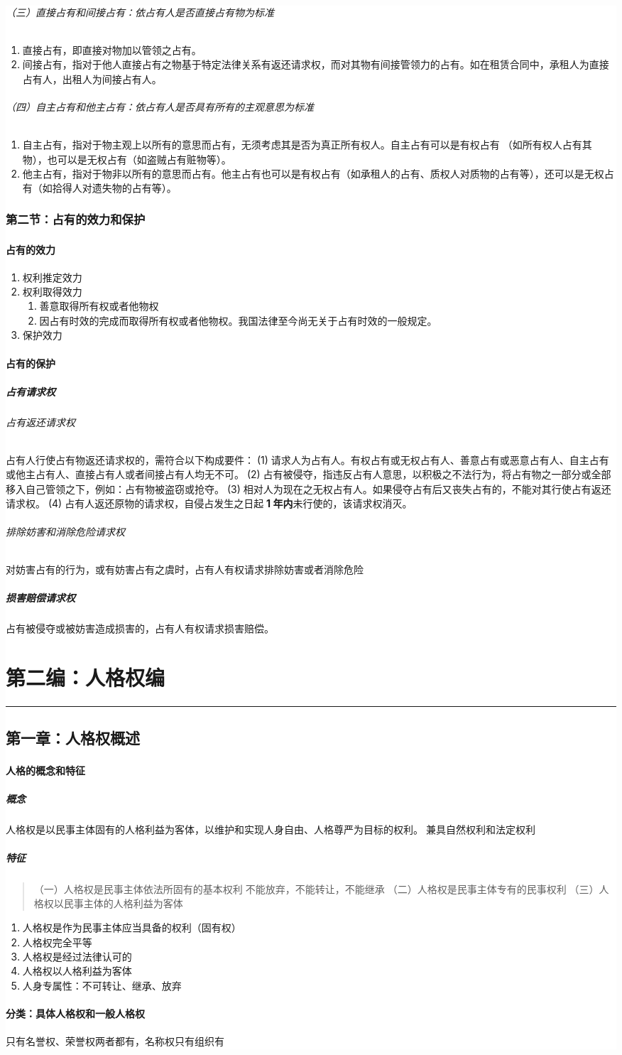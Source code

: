 ###### （三）直接占有和间接占有：依占有人是否直接占有物为标准
1. 直接占有，即直接对物加以管领之占有。
2.  间接占有，指对于他人直接占有之物基于特定法律关系有返还请求权，而对其物有间接管领力的占有。如在租赁合同中，承租人为直接占有人，出租人为间接占有人。
###### （四）自主占有和他主占有：依占有人是否具有所有的主观意思为标准
1. 自主占有，指对于物主观上以所有的意思而占有，无须考虑其是否为真正所有权人。自主占有可以是有权占有 （如所有权人占有其物），也可以是无权占有（如盗贼占有赃物等）。
2. 他主占有，指对于物非以所有的意思而占有。他主占有也可以是有权占有（如承租人的占有、质权人对质物的占有等），还可以是无权占有（如拾得人对遗失物的占有等）。
### 第二节：占有的效力和保护
#### 占有的效力
1. 权利推定效力
2. 权利取得效力
	1. 善意取得所有权或者他物权
	2. 因占有时效的完成而取得所有权或者他物权。我国法律至今尚无关于占有时效的一般规定。
3. 保护效力
#### 占有的保护
##### 占有请求权
###### 占有返还请求权
占有人行使占有物返还请求权的，需符合以下构成要件：
(1) 请求人为占有人。有权占有或无权占有人、善意占有或恶意占有人、自主占有或他主占有人、直接占有人或者间接占有人均无不可。
(2) 占有被侵夺，指违反占有人意思，以积极之不法行为，将占有物之一部分或全部移入自己管领之下，例如：占有物被盗窃或抢夺。
(3) 相对人为现在之无权占有人。如果侵夺占有后又丧失占有的，不能对其行使占有返还请求权。
(4) 占有人返还原物的请求权，自侵占发生之日起 **1 年内**未行使的，该请求权消灭。

###### 排除妨害和消除危险请求权
对妨害占有的行为，或有妨害占有之虞时，占有人有权请求排除妨害或者消除危险
##### 损害赔偿请求权
占有被侵夺或被妨害造成损害的，占有人有权请求损害赔偿。
# 第二编：人格权编
---

## 第一章：人格权概述
#### 人格的概念和特征
##### 概念
人格权是以民事主体固有的人格利益为客体，以维护和实现人身自由、人格尊严为目标的权利。
兼具自然权利和法定权利
##### 特征
> （一）人格权是民事主体依法所固有的基本权利
> 不能放弃，不能转让，不能继承
> （二）人格权是民事主体专有的民事权利
> （三）人格权以民事主体的人格利益为客体

1. 人格权是作为民事主体应当具备的权利（固有权）
2. 人格权完全平等
3. 人格权是经过法律认可的
4. 人格权以人格利益为客体
5. 人身专属性：不可转让、继承、放弃
#### 分类：具体人格权和一般人格权
只有名誉权、荣誉权两者都有，名称权只有组织有
